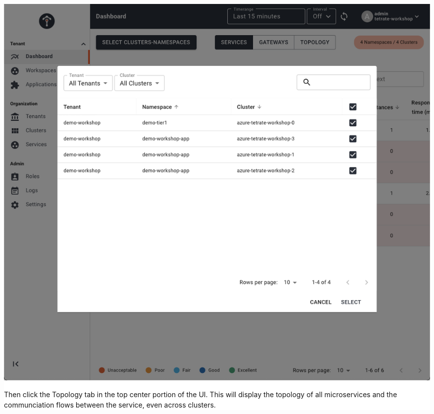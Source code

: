 ![Base Diagram](../docs/03-clusters.png)

Then click the Topology tab in the top center portion of the UI.  This will display the topology of all microservices and the communciation flows between the service, even across clusters.
